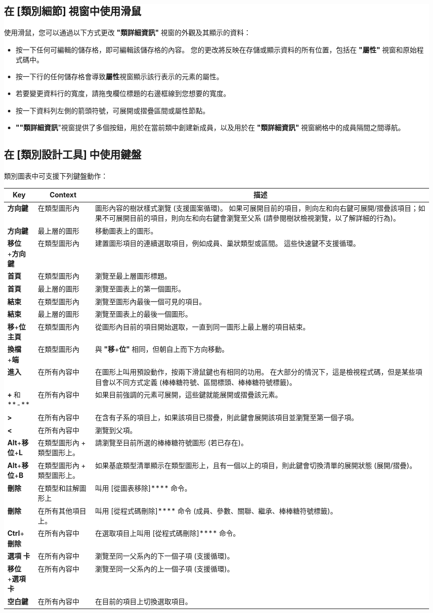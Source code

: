 ## <a name="use-the-mouse-in-the-class-details-window"></a>在 [類別細節] 視窗中使用滑鼠

使用滑鼠，您可以通過以下方式更改 **"類詳細資訊"** 視窗的外觀及其顯示的資料：

- 按一下任何可編輯的儲存格，即可編輯該儲存格的內容。 您的更改將反映在存儲或顯示資料的所有位置，包括在 **"屬性"** 視窗和原始程式碼中。

- 按一下行的任何儲存格會導致**屬性**視窗顯示該行表示的元素的屬性。

- 若要變更資料行的寬度，請拖曳欄位標題的右邊框線到您想要的寬度。

- 按一下資料列左側的箭頭符號，可展開或摺疊區間或屬性節點。

- **""類詳細資訊**"視窗提供了多個按鈕，用於在當前類中創建新成員，以及用於在 **"類詳細資訊"** 視窗網格中的成員隔間之間導航。

## <a name="use-the-keyboard-in-class-designer"></a>在 [類別設計工具] 中使用鍵盤

類別圖表中可支援下列鍵盤動作：

|Key|Context|描述|
|---------|-------------|-----------------|
|**方向鍵**|在類型圖形內|圖形內容的樹狀樣式瀏覽 (支援圖案循環)。 如果可展開目前的項目，則向左和向右鍵可展開/摺疊該項目；如果不可展開目前的項目，則向左和向右鍵會瀏覽至父系 (請參閱樹狀檢視瀏覽，以了解詳細的行為)。|
|**方向鍵**|最上層的圖形|移動圖表上的圖形。|
|**移位**+**方向鍵**|在類型圖形內|建置圖形項目的連續選取項目，例如成員、巢狀類型或區間。 這些快速鍵不支援循環。|
|**首頁**|在類型圖形內|瀏覽至最上層圖形標題。|
|**首頁**|最上層的圖形|瀏覽至圖表上的第一個圖形。|
|**結束**|在類型圖形內|瀏覽至圖形內最後一個可見的項目。|
|**結束**|最上層的圖形|瀏覽至圖表上的最後一個圖形。|
|**移**+**位主頁**|在類型圖形內|從圖形內目前的項目開始選取，一直到同一圖形上最上層的項目結束。|
|**換檔**+**端**|在類型圖形內|與 **"移**+**位"** 相同，但朝自上而下方向移動。|
|**進入**|在所有內容中|在圖形上叫用預設動作，按兩下滑鼠鍵也有相同的功用。 在大部分的情況下，這是檢視程式碼，但是某些項目會以不同方式定義 (棒棒糖符號、區間標頭、棒棒糖符號標籤)。|
|**+** 和**-**|在所有內容中|如果目前強調的元素可展開，這些鍵就能展開或摺疊該元素。|
|**>**|在所有內容中|在含有子系的項目上，如果該項目已摺疊，則此鍵會展開該項目並瀏覽至第一個子項。|
|**<**|在所有內容中|瀏覽到父項。|
|**Alt**+**移位**+**L**|在類型圖形內 + 類型圖形上。|請瀏覽至目前所選的棒棒糖符號圖形 (若已存在)。|
|**Alt**+**移位**+**B**|在類型圖形內 + 類型圖形上。|如果基底類型清單顯示在類型圖形上，且有一個以上的項目，則此鍵會切換清單的展開狀態 (展開/摺疊)。|
|**刪除**|在類型和註解圖形上|叫用 [從圖表移除]**** 命令。|
|**刪除**|在所有其他項目上。|叫用 [從程式碼刪除]**** 命令 (成員、參數、關聯、繼承、棒棒糖符號標籤)。|
|**Ctrl**+**刪除**|在所有內容中|在選取項目上叫用 [從程式碼刪除]**** 命令。|
|**選項 卡**|在所有內容中|瀏覽至同一父系內的下一個子項 (支援循環)。|
|**移位**+**選項卡**|在所有內容中|瀏覽至同一父系內的上一個子項 (支援循環)。|
|**空白鍵**|在所有內容中|在目前的項目上切換選取項目。|
